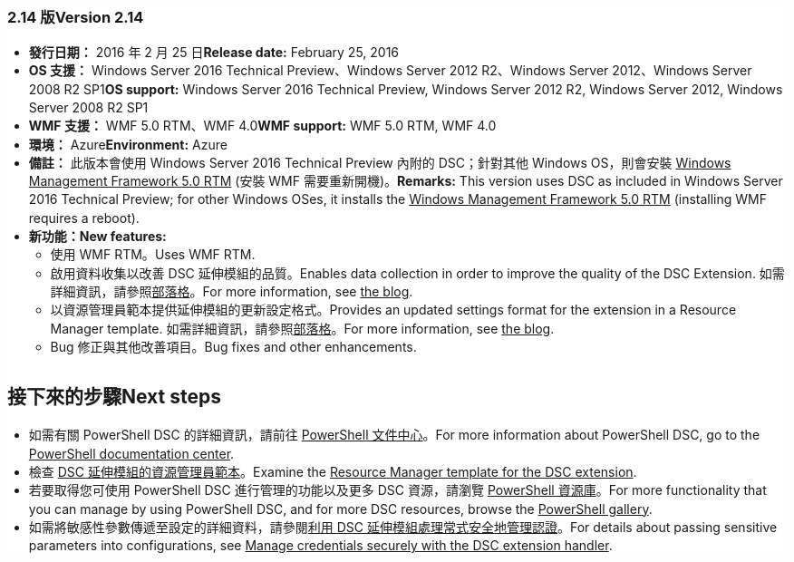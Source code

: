 ### <a name="version-214"></a><span data-ttu-id="82d5d-304">2.14 版</span><span class="sxs-lookup"><span data-stu-id="82d5d-304">Version 2.14</span></span>

- <span data-ttu-id="82d5d-305">**發行日期：** 2016 年 2 月 25 日</span><span class="sxs-lookup"><span data-stu-id="82d5d-305">**Release date:** February 25, 2016</span></span>
- <span data-ttu-id="82d5d-306">**OS 支援：** Windows Server 2016 Technical Preview、Windows Server 2012 R2、Windows Server 2012、Windows Server 2008 R2 SP1</span><span class="sxs-lookup"><span data-stu-id="82d5d-306">**OS support:** Windows Server 2016 Technical Preview, Windows Server 2012 R2, Windows Server 2012, Windows Server 2008 R2 SP1</span></span>
- <span data-ttu-id="82d5d-307">**WMF 支援：** WMF 5.0 RTM、WMF 4.0</span><span class="sxs-lookup"><span data-stu-id="82d5d-307">**WMF support:** WMF 5.0 RTM, WMF 4.0</span></span>
- <span data-ttu-id="82d5d-308">**環境：** Azure</span><span class="sxs-lookup"><span data-stu-id="82d5d-308">**Environment:** Azure</span></span>
- <span data-ttu-id="82d5d-309">**備註：** 此版本會使用 Windows Server 2016 Technical Preview 內附的 DSC；針對其他 Windows OS，則會安裝 [Windows Management Framework 5.0 RTM](https://blogs.msdn.microsoft.com/powershell/2015/12/16/windows-management-framework-wmf-5-0-rtm-is-now-available/) (安裝 WMF 需要重新開機)。</span><span class="sxs-lookup"><span data-stu-id="82d5d-309">**Remarks:** This version uses DSC as included in Windows Server 2016 Technical Preview; for other Windows OSes, it installs the [Windows Management Framework 5.0 RTM](https://blogs.msdn.microsoft.com/powershell/2015/12/16/windows-management-framework-wmf-5-0-rtm-is-now-available/) (installing WMF requires a reboot).</span></span>
- <span data-ttu-id="82d5d-310">**新功能：**</span><span class="sxs-lookup"><span data-stu-id="82d5d-310">**New features:**</span></span>
  - <span data-ttu-id="82d5d-311">使用 WMF RTM。</span><span class="sxs-lookup"><span data-stu-id="82d5d-311">Uses WMF RTM.</span></span>
  - <span data-ttu-id="82d5d-312">啟用資料收集以改善 DSC 延伸模組的品質。</span><span class="sxs-lookup"><span data-stu-id="82d5d-312">Enables data collection in order to improve the quality of the DSC Extension.</span></span> <span data-ttu-id="82d5d-313">如需詳細資訊，請參照[部落格](https://blogs.msdn.microsoft.com/powershell/2016/02/02/azure-dsc-extension-data-collection-2/)。</span><span class="sxs-lookup"><span data-stu-id="82d5d-313">For more information, see [the blog](https://blogs.msdn.microsoft.com/powershell/2016/02/02/azure-dsc-extension-data-collection-2/).</span></span>
  - <span data-ttu-id="82d5d-314">以資源管理員範本提供延伸模組的更新設定格式。</span><span class="sxs-lookup"><span data-stu-id="82d5d-314">Provides an updated settings format for the extension in a Resource Manager template.</span></span> <span data-ttu-id="82d5d-315">如需詳細資訊，請參照[部落格](https://blogs.msdn.microsoft.com/powershell/2016/02/26/arm-dsc-extension-settings/)。</span><span class="sxs-lookup"><span data-stu-id="82d5d-315">For more information, see [the blog](https://blogs.msdn.microsoft.com/powershell/2016/02/26/arm-dsc-extension-settings/).</span></span>
  - <span data-ttu-id="82d5d-316">Bug 修正與其他改善項目。</span><span class="sxs-lookup"><span data-stu-id="82d5d-316">Bug fixes and other enhancements.</span></span>

## <a name="next-steps"></a><span data-ttu-id="82d5d-317">接下來的步驟</span><span class="sxs-lookup"><span data-stu-id="82d5d-317">Next steps</span></span>

- <span data-ttu-id="82d5d-318">如需有關 PowerShell DSC 的詳細資訊，請前往 [PowerShell 文件中心](overview.md)。</span><span class="sxs-lookup"><span data-stu-id="82d5d-318">For more information about PowerShell DSC, go to the [PowerShell documentation center](overview.md).</span></span>
- <span data-ttu-id="82d5d-319">檢查 [DSC 延伸模組的資源管理員範本](/azure/virtual-machines/windows/extensions-dsc-template)。</span><span class="sxs-lookup"><span data-stu-id="82d5d-319">Examine the [Resource Manager template for the DSC extension](/azure/virtual-machines/windows/extensions-dsc-template).</span></span>
- <span data-ttu-id="82d5d-320">若要取得您可使用 PowerShell DSC 進行管理的功能以及更多 DSC 資源，請瀏覽 [PowerShell 資源庫](https://www.powershellgallery.com/packages?q=DscResource&x=0&y=0)。</span><span class="sxs-lookup"><span data-stu-id="82d5d-320">For more functionality that you can manage by using PowerShell DSC, and for more DSC resources, browse the [PowerShell gallery](https://www.powershellgallery.com/packages?q=DscResource&x=0&y=0).</span></span>
- <span data-ttu-id="82d5d-321">如需將敏感性參數傳遞至設定的詳細資料，請參閱[利用 DSC 延伸模組處理常式安全地管理認證](/azure/virtual-machines/windows/extensions-dsc-credentials)。</span><span class="sxs-lookup"><span data-stu-id="82d5d-321">For details about passing sensitive parameters into configurations, see [Manage credentials securely with the DSC extension handler](/azure/virtual-machines/windows/extensions-dsc-credentials).</span></span>